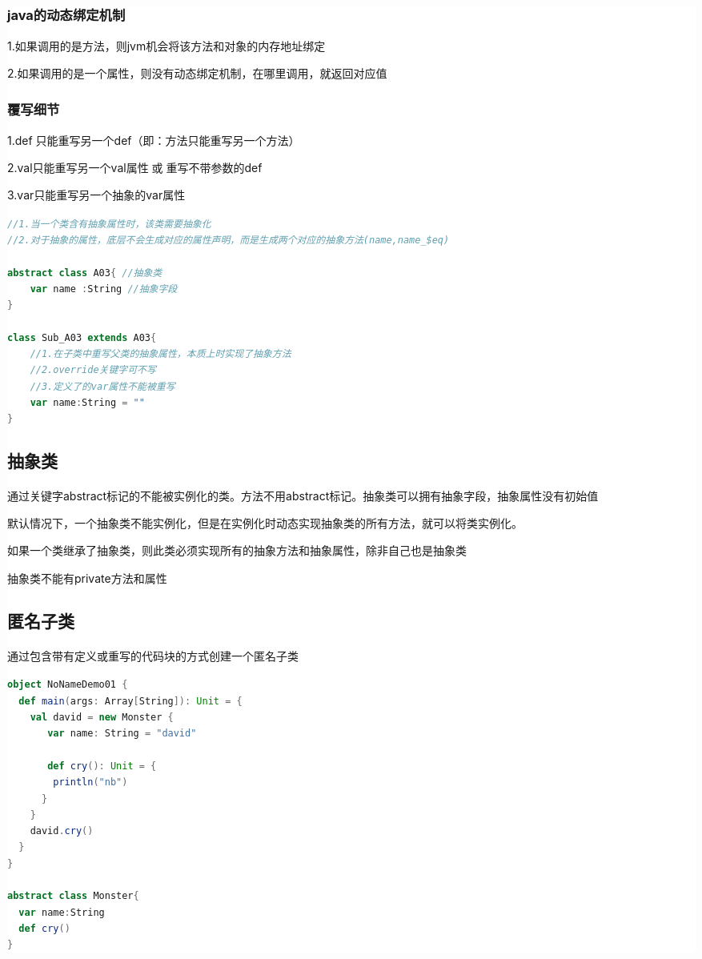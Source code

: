 ### **java的动态绑定机制**

1.如果调用的是方法，则jvm机会将该方法和对象的内存地址绑定

2.如果调用的是一个属性，则没有动态绑定机制，在哪里调用，就返回对应值



### 覆写细节

1.def 只能重写另一个def（即：方法只能重写另一个方法）

2.val只能重写另一个val属性 或 重写不带参数的def

3.var只能重写另一个抽象的var属性

```scala
//1.当一个类含有抽象属性时，该类需要抽象化
//2.对于抽象的属性，底层不会生成对应的属性声明，而是生成两个对应的抽象方法(name,name_$eq)

abstract class A03{ //抽象类
    var name :String //抽象字段
}

class Sub_A03 extends A03{
    //1.在子类中重写父类的抽象属性，本质上时实现了抽象方法
    //2.override关键字可不写
    //3.定义了的var属性不能被重写
    var name:String = ""
}
```



## 抽象类

通过关键字abstract标记的不能被实例化的类。方法不用abstract标记。抽象类可以拥有抽象字段，抽象属性没有初始值

默认情况下，一个抽象类不能实例化，但是在实例化时动态实现抽象类的所有方法，就可以将类实例化。

如果一个类继承了抽象类，则此类必须实现所有的抽象方法和抽象属性，除非自己也是抽象类

抽象类不能有private方法和属性



## 匿名子类

通过包含带有定义或重写的代码块的方式创建一个匿名子类

```scala
object NoNameDemo01 {
  def main(args: Array[String]): Unit = {
    val david = new Monster {
       var name: String = "david"

       def cry(): Unit = {
        println("nb")
      }
    }
    david.cry()
  }
}

abstract class Monster{
  var name:String
  def cry()
}
```
